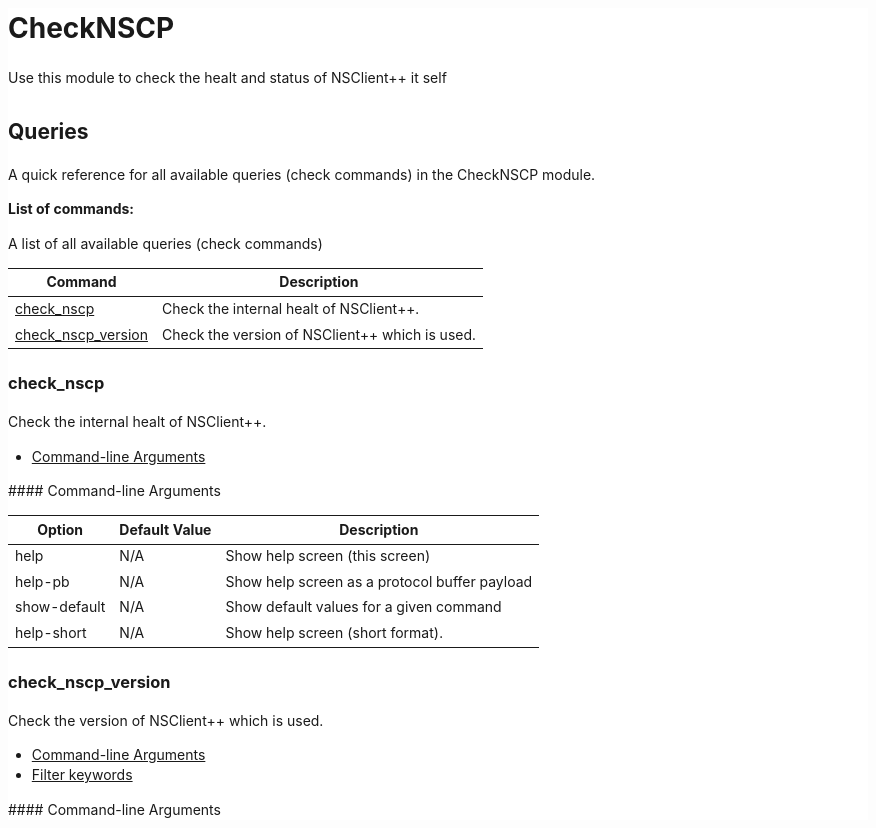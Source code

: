 # CheckNSCP

Use this module to check the healt and status of NSClient++ it self

## Queries

A quick reference for all available queries (check commands) in the CheckNSCP module.

**List of commands:**

A list of all available queries (check commands)

| Command                                   | Description                                    |
|-------------------------------------------|------------------------------------------------|
| [check_nscp](#check_nscp)                 | Check the internal healt of NSClient++.        |
| [check_nscp_version](#check_nscp_version) | Check the version of NSClient++ which is used. |

### check_nscp

Check the internal healt of NSClient++.

* [Command-line Arguments](#check_nscp_options)

<a name="check_nscp_help"/>
<a name="check_nscp_help-pb"/>
<a name="check_nscp_show-default"/>
<a name="check_nscp_help-short"/>
<a name="check_nscp_options"/>
#### Command-line Arguments

| Option       | Default Value | Description                                   |
|--------------|---------------|-----------------------------------------------|
| help         | N/A           | Show help screen (this screen)                |
| help-pb      | N/A           | Show help screen as a protocol buffer payload |
| show-default | N/A           | Show default values for a given command       |
| help-short   | N/A           | Show help screen (short format).              |

### check_nscp_version

Check the version of NSClient++ which is used.

* [Command-line Arguments](#check_nscp_version_options)
* [Filter keywords](#check_nscp_version_filter_keys)

<a name="check_nscp_version_warn"/>
<a name="check_nscp_version_crit"/>
<a name="check_nscp_version_debug"/>
<a name="check_nscp_version_show-all"/>
<a name="check_nscp_version_escape-html"/>
<a name="check_nscp_version_help"/>
<a name="check_nscp_version_help-pb"/>
<a name="check_nscp_version_show-default"/>
<a name="check_nscp_version_help-short"/>
<a name="check_nscp_version_options"/>
#### Command-line Arguments

